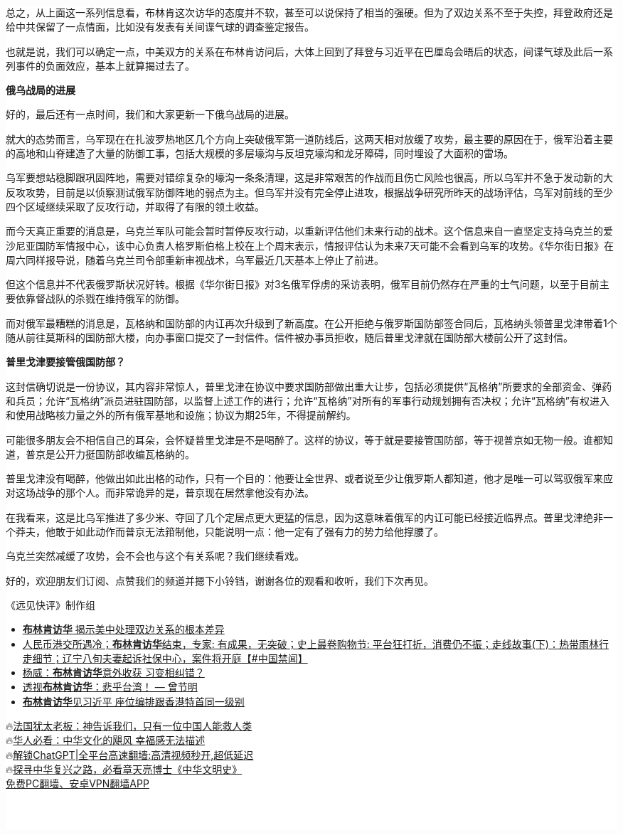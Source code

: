 <p>总之，从上面这一系列信息看，布林肯这次访华的态度并不软，甚至可以说保持了相当的强硬。但为了双边关系不至于失控，拜登政府还是给中共保留了一点情面，比如没有发表有关间谍气球的调查鉴定报告。</p> <p>也就是说，我们可以确定一点，中美双方的关系在布林肯访问后，大体上回到了拜登与习近平在巴厘岛会晤后的状态，间谍气球及此后一系列事件的负面效应，基本上就算揭过去了。</p> <p><strong>俄乌战局的进展</strong></p> <p>好的，最后还有一点时间，我们和大家更新一下俄乌战局的进展。</p>  <p>就大的态势而言，乌军现在在扎波罗热地区几个方向上突破俄军第一道防线后，这两天相对放缓了攻势，最主要的原因在于，俄军沿着主要的高地和山脊建造了大量的防御工事，包括大规模的多层壕沟与反坦克壕沟和龙牙障碍，同时埋设了大面积的雷场。</p> <p>乌军要想站稳脚跟巩固阵地，需要对错综复杂的壕沟一条条清理，这是非常艰苦的作战而且伤亡风险也很高，所以乌军并不急于发动新的大反攻攻势，目前是以侦察测试俄军防御阵地的弱点为主。但乌军并没有完全停止进攻，根据战争研究所昨天的战场评估，乌军对前线的至少四个区域继续采取了反攻行动，并取得了有限的领土收益。</p> <p>而今天真正重要的消息是，乌克兰军队可能会暂时暂停反攻行动，以重新评估他们未来行动的战术。这个信息来自一直坚定支持乌克兰的爱沙尼亚国防军情报中心，该中心负责人格罗斯伯格上校在上个周末表示，情报评估认为未来7天可能不会看到乌军的攻势。《华尔街日报》在周六同样报导说，随着乌克兰司令部重新审视战术，乌军最近几天基本上停止了前进。</p> <p>但这个信息并不代表俄罗斯状况好转。根据《华尔街日报》对3名俄军俘虏的采访表明，俄军目前仍然存在严重的士气问题，以至于目前主要依靠督战队的杀戮在维持俄军的防御。</p> <p>而对俄军最糟糕的消息是，瓦格纳和国防部的内讧再次升级到了新高度。在公开拒绝与俄罗斯国防部签合同后，瓦格纳头领普里戈津带着1个随从前往莫斯科的国防部大楼，向办事窗口提交了一封信件。信件被办事员拒收，随后普里戈津就在国防部大楼前公开了这封信。</p> <p><strong>普里戈津要接管俄国防部？</strong></p> <p>这封信确切说是一份协议，其内容非常惊人，普里戈津在协议中要求国防部做出重大让步，包括必须提供“瓦格纳”所要求的全部资金、弹药和兵员；允许“瓦格纳”派员进驻国防部，以监督上述工作的进行；允许“瓦格纳”对所有的军事行动规划拥有否决权；允许“瓦格纳”有权进入和使用战略核力量之外的所有俄军基地和设施；协议为期25年，不得提前解约。</p> <p>可能很多朋友会不相信自己的耳朵，会怀疑普里戈津是不是喝醉了。这样的协议，等于就是要接管国防部，等于视普京如无物一般。谁都知道，普京是公开力挺国防部收编瓦格纳的。</p> <p>普里戈津没有喝醉，他做出如此出格的动作，只有一个目的：他要让全世界、或者说至少让俄罗斯人都知道，他才是唯一可以驾驭俄军来应对这场战争的那个人。而非常诡异的是，普京现在居然拿他没有办法。</p> <p>在我看来，这是比乌军推进了多少米、夺回了几个定居点更大更猛的信息，因为这意味着俄军的内讧可能已经接近临界点。普里戈津绝非一个莽夫，他敢于如此动作而普京无法箝制他，只能说明一点：他一定有了强有力的势力给他撑腰了。</p> <p>乌克兰突然减缓了攻势，会不会也与这个有关系呢？我们继续看戏。</p> <p>好的，欢迎朋友们订阅、点赞我们的频道并摁下小铃铛，谢谢各位的观看和收听，我们下次再见。</p> <p>《远见快评》制作组</p> <ul class='op-related-articles' title='相关阅读'> <li><a href='https://www.bannedbook.org/bnews/ssgc/20230621/1898899.html' target='_blank'><b>布林肯访华</b> 揭示美中处理双边关系的根本差异</a></li> <li><a href='https://www.bannedbook.org/bnews/bannedvideo/20230621/1898886.html' target='_blank'>人民币港交所遇冷；<b>布林肯访华</b>结束，专家: 有成果，无突破；史上最卷购物节: 平台狂打折，消费仍不振；走线故事(下)：热带雨林行走细节；辽宁八旬夫妻起诉社保中心，案件将开庭【#中国禁闻】</a></li> <li><a href='https://www.bannedbook.org/bnews/comments/20230620/1898719.html' target='_blank'>杨威：<b>布林肯访华</b>意外收获 习变相纠错？</a></li> <li><a href='https://www.bannedbook.org/bnews/comments/20230620/1898691.html' target='_blank'>透视<b>布林肯访华</b>：悲乎台湾！ — 曾节明</a></li> <li><a href='https://www.bannedbook.org/bnews/headline/20230620/1898678.html' target='_blank'><b>布林肯访华</b>见习近平 座位编排跟香港特首同一级别</a></li> </ul> <p class="texttj"> 🔥<a href="https://www.bannedbook.org/bnews/ssgc/20230219/1850782.html" target="_blank">法国犹太老板：神告诉我们，只有一位中国人能救人类</a><br/> 🔥<a href="https://www.bannedbook.org/bnews/comments/20220220/1694796.html" target="_blank">华人必看：中华文化的飓风 幸福感无法描述</a><br/> 🔥<a href="https://github.com/bannedbook/fanqiang/wiki/V2ray%E6%9C%BA%E5%9C%BA" target="_blank">解锁ChatGPT|全平台高速翻墙:高清视频秒开,超低延迟</a><br/> 🔥<a href="https://www.bannedbook.org/bnews/comments/20220808/1768773.html" target="_blank">探寻中华复兴之路，必看章天亮博士《中华文明史》</a><br/> <a href="https://github.com/bannedbook/fanqiang/wiki/%E7%A6%81%E9%97%BB%E7%BD%91%E5%AE%89%E5%8D%93%E7%BF%BB%E5%A2%99%E6%96%B0%E9%97%BBAPP" target="_blank">免费PC翻墙、安卓VPN翻墙APP</a><br/> </p> <p class="src-info">　 </p><a name='sharetosocial'></a> <div style="margin-bottom:5px;padding-bottom:5px;clear:both"> <div id="archive-pix-1" class="banner-ads">  <div id="27602x728x90x621x_ADSLOT1" clicktrack="%%CLICK_URL_ESC%%"></div>   </div> <div id="archive-pix-2" class="banner-ads">  <div id="27556x300x250x621x_ADSLOT1" clicktrack="%%CLICK_URL_ESC%%" style="margin:0 auto;text-align:center"></div>   </div> </div>  <div id="archive-pix-1" class="banner-ads">  <div id="27603x728x90x621x_ADSLOT1" clicktrack="%%CLICK_URL_ESC%%"></div>   </div> </div> 